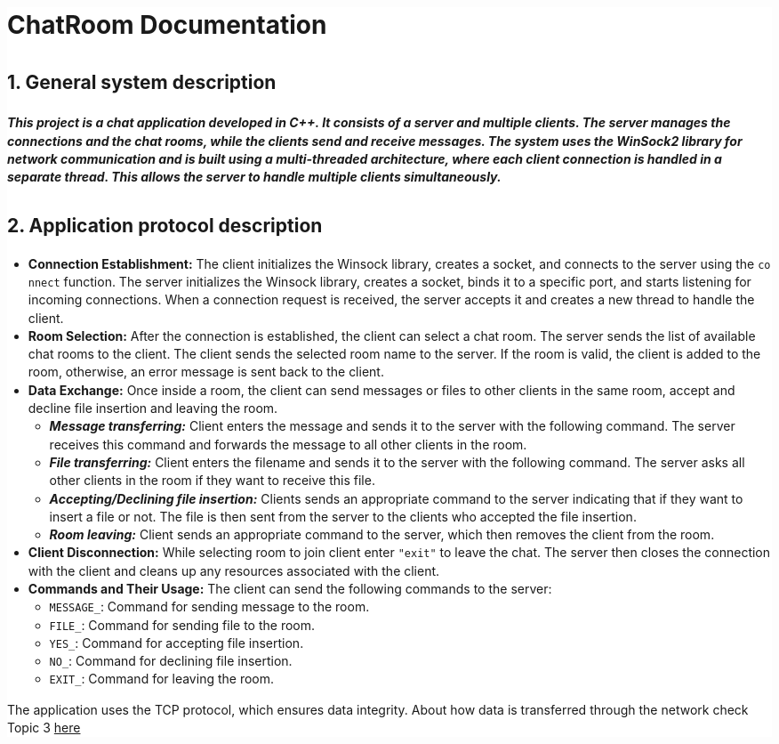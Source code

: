 # ChatRoom Documentation

## 1. General system description

#### *This project is a chat application developed in C++. It consists of a server and multiple clients. The server manages the connections and the chat rooms, while the clients send and receive messages. The system uses the WinSock2 library for network communication and is built using a multi-threaded architecture, where each client connection is handled in a separate thread. This allows the server to handle multiple clients simultaneously.*

## 2. Application protocol description

+ **﻿﻿Connection Establishment:** The client initializes the Winsock library, creates a socket, and connects to the server using the ```connect``` function. The server initializes the Winsock library, creates a socket, binds it to a specific port, and starts listening for incoming connections. When a connection request is received, the server accepts it and creates a new thread to handle the client.
+ **Room Selection:** After the connection is established, the client can select a chat room. The server sends the list of available chat rooms to the client. The client sends the selected room name to the server. If the room is valid, the client is added to the room, otherwise, an error message is sent back to the client.
+ **Data Exchange:** Once inside a room, the client can send messages or files to other clients in the same room, accept and decline file insertion and leaving the room.
  + ***Message transferring:*** Client enters the message and sends it to the server with the following command. The server receives this command and forwards the message to all other clients in the room.
  + ***File transferring:*** Client enters the filename and sends it to the server with the following command. The server asks all other clients in the room if they want to receive this file.
  + ***Accepting/Declining file insertion:*** Clients sends an appropriate command to the server indicating that if they want to insert a file or not. The file is then sent from the server to the clients who accepted the file insertion.
  + ***Room leaving:*** Client sends an appropriate command to the server, which then removes the client from the room.
+ **Client Disconnection:** While selecting room to join client enter ```"exit"``` to leave the chat. The server then closes the connection with the client and cleans up any resources associated with the client.
+ **Commands and Their Usage:** The client can send the following commands to the server:
  + ```MESSAGE_```: Command for sending message to the room.
  + ```FILE_```: Command for sending file to the room.
  + ```YES_```: Command for accepting file insertion.
  + ```NO_```: Command for declining file insertion.
  + ```EXIT_```: Command for leaving the room.

The application uses the TCP protocol, which ensures data integrity. About how data is transferred through the network check Topic 3 [here](https://github.com/justmiroslav/Client-Server?tab=readme-ov-file#3---data-transfer)
